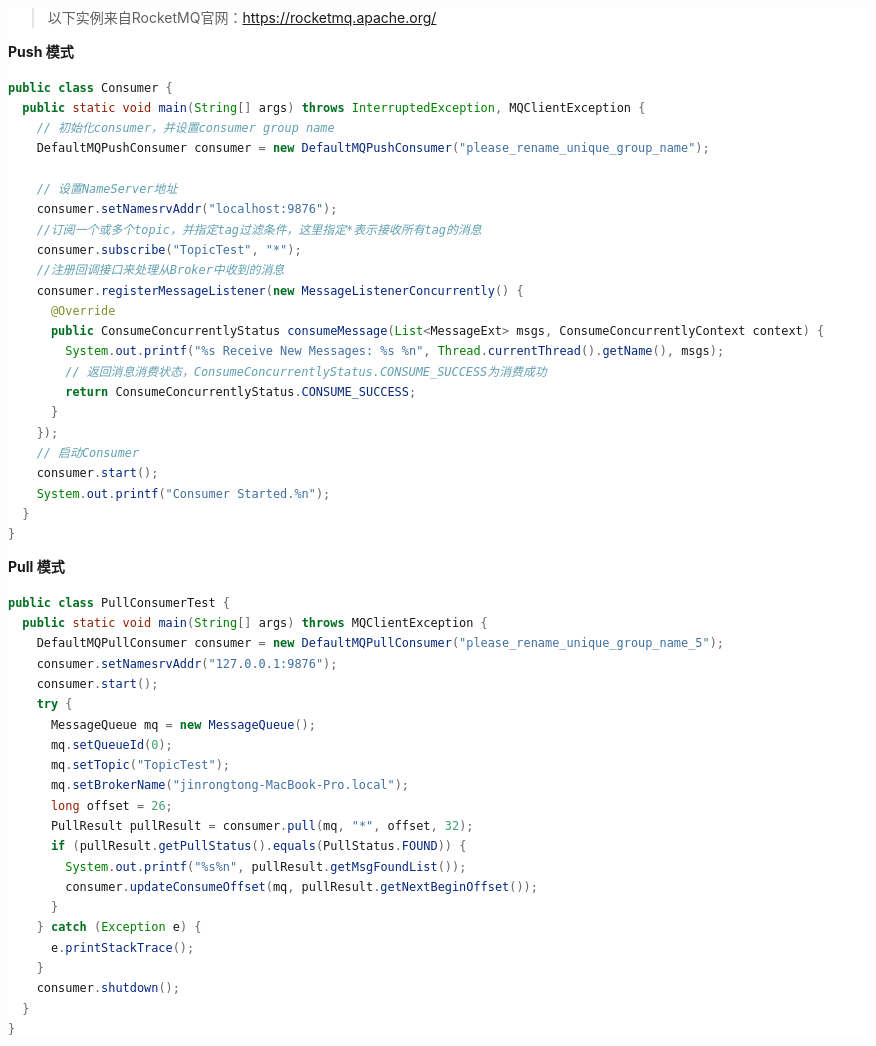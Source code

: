 > 
>
> 以下实例来自RocketMQ官网：https://rocketmq.apache.org/
>
> 

**Push 模式**

```java
public class Consumer {
  public static void main(String[] args) throws InterruptedException, MQClientException {
    // 初始化consumer，并设置consumer group name
    DefaultMQPushConsumer consumer = new DefaultMQPushConsumer("please_rename_unique_group_name");
   
    // 设置NameServer地址 
    consumer.setNamesrvAddr("localhost:9876");
    //订阅一个或多个topic，并指定tag过滤条件，这里指定*表示接收所有tag的消息
    consumer.subscribe("TopicTest", "*");
    //注册回调接口来处理从Broker中收到的消息
    consumer.registerMessageListener(new MessageListenerConcurrently() {
      @Override
      public ConsumeConcurrentlyStatus consumeMessage(List<MessageExt> msgs, ConsumeConcurrentlyContext context) {
        System.out.printf("%s Receive New Messages: %s %n", Thread.currentThread().getName(), msgs);
        // 返回消息消费状态，ConsumeConcurrentlyStatus.CONSUME_SUCCESS为消费成功
        return ConsumeConcurrentlyStatus.CONSUME_SUCCESS;
      }
    });
    // 启动Consumer
    consumer.start();
    System.out.printf("Consumer Started.%n");
  }
}
```

**Pull 模式**

```java
public class PullConsumerTest {
  public static void main(String[] args) throws MQClientException {
    DefaultMQPullConsumer consumer = new DefaultMQPullConsumer("please_rename_unique_group_name_5");
    consumer.setNamesrvAddr("127.0.0.1:9876");
    consumer.start();
    try {
      MessageQueue mq = new MessageQueue();
      mq.setQueueId(0);
      mq.setTopic("TopicTest");
      mq.setBrokerName("jinrongtong-MacBook-Pro.local");
      long offset = 26;
      PullResult pullResult = consumer.pull(mq, "*", offset, 32);
      if (pullResult.getPullStatus().equals(PullStatus.FOUND)) {
        System.out.printf("%s%n", pullResult.getMsgFoundList());
        consumer.updateConsumeOffset(mq, pullResult.getNextBeginOffset());
      }
    } catch (Exception e) {
      e.printStackTrace();
    }
    consumer.shutdown();
  }
}
```
